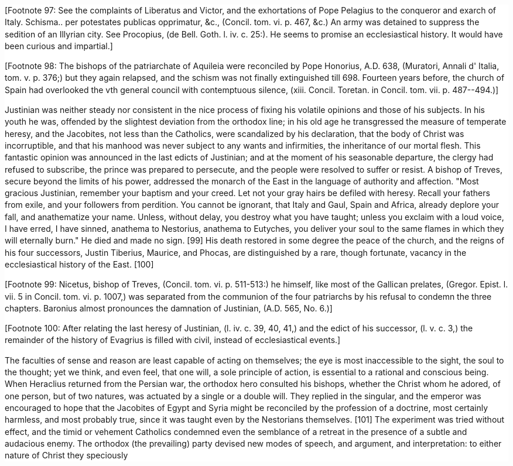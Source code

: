 [Footnote 97: See the complaints of Liberatus and Victor, and the
exhortations of Pope Pelagius to the conqueror and exarch of Italy.
Schisma.. per potestates publicas opprimatur, &c., (Concil. tom. vi. p.
467, &c.) An army was detained to suppress the sedition of an Illyrian
city. See Procopius, (de Bell. Goth. l. iv. c. 25:). He seems to promise
an ecclesiastical history. It would have been curious and impartial.]

[Footnote 98: The bishops of the patriarchate of Aquileia were
reconciled by Pope Honorius, A.D. 638, (Muratori, Annali d' Italia,
tom. v. p. 376;) but they again relapsed, and the schism was not finally
extinguished till 698. Fourteen years before, the church of Spain had
overlooked the vth general council with contemptuous silence, (xiii.
Concil. Toretan. in Concil. tom. vii. p. 487--494.)]

Justinian was neither steady nor consistent in the nice process of
fixing his volatile opinions and those of his subjects. In his youth he
was, offended by the slightest deviation from the orthodox line; in
his old age he transgressed the measure of temperate heresy, and
the Jacobites, not less than the Catholics, were scandalized by his
declaration, that the body of Christ was incorruptible, and that his
manhood was never subject to any wants and infirmities, the inheritance
of our mortal flesh. This fantastic opinion was announced in the last
edicts of Justinian; and at the moment of his seasonable departure, the
clergy had refused to subscribe, the prince was prepared to persecute,
and the people were resolved to suffer or resist. A bishop of Treves,
secure beyond the limits of his power, addressed the monarch of the East
in the language of authority and affection. "Most gracious Justinian,
remember your baptism and your creed. Let not your gray hairs be defiled
with heresy. Recall your fathers from exile, and your followers from
perdition. You cannot be ignorant, that Italy and Gaul, Spain and
Africa, already deplore your fall, and anathematize your name. Unless,
without delay, you destroy what you have taught; unless you exclaim
with a loud voice, I have erred, I have sinned, anathema to Nestorius,
anathema to Eutyches, you deliver your soul to the same flames in which
they will eternally burn." He died and made no sign. [99] His death
restored in some degree the peace of the church, and the reigns of his
four successors, Justin Tiberius, Maurice, and Phocas, are distinguished
by a rare, though fortunate, vacancy in the ecclesiastical history of
the East. [100]

[Footnote 99: Nicetus, bishop of Treves, (Concil. tom. vi. p. 511-513:)
he himself, like most of the Gallican prelates, (Gregor. Epist. l. vii.
5 in Concil. tom. vi. p. 1007,) was separated from the communion of the
four patriarchs by his refusal to condemn the three chapters. Baronius
almost pronounces the damnation of Justinian, (A.D. 565, No. 6.)]

[Footnote 100: After relating the last heresy of Justinian, (l. iv. c.
39, 40, 41,) and the edict of his successor, (l. v. c. 3,) the
remainder of the history of Evagrius is filled with civil, instead of
ecclesiastical events.]

The faculties of sense and reason are least capable of acting on
themselves; the eye is most inaccessible to the sight, the soul to the
thought; yet we think, and even feel, that one will, a sole principle of
action, is essential to a rational and conscious being. When Heraclius
returned from the Persian war, the orthodox hero consulted his bishops,
whether the Christ whom he adored, of one person, but of two natures,
was actuated by a single or a double will. They replied in the singular,
and the emperor was encouraged to hope that the Jacobites of Egypt
and Syria might be reconciled by the profession of a doctrine, most
certainly harmless, and most probably true, since it was taught even
by the Nestorians themselves. [101] The experiment was tried without
effect, and the timid or vehement Catholics condemned even the semblance
of a retreat in the presence of a subtle and audacious enemy. The
orthodox (the prevailing) party devised new modes of speech, and
argument, and interpretation: to either nature of Christ they speciously